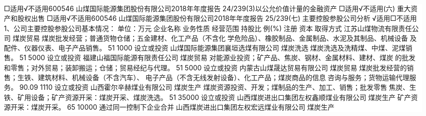 □适用√不适用600546
山煤国际能源集团股份有限公司2018年年度报告
24/239(3)以公允价值计量的金融资产
□适用√不适用(六)
重大资产和股权出售
□适用√不适用600546
山煤国际能源集团股份有限公司2018年年度报告
25/239(七)
主要控股参股公司分析
√适用□不适用
1、公司主要控股参股公司基本情况：
单位：万元
企业名称
业务性质
经营范围
持股比
例(%)
注册
资本
取得方式
江苏山煤物流有限责任公司
煤炭贸易
煤炭批发经营；普通货物仓储；五金建材、化工产品（不含化
学危险品）、橡胶制品、金属制品、水泥及其制品、机械设备
及配件、仪器仪表、电子产品销售。
51
1000
设立或投资
山煤国际能源集团襄垣选煤有限公司
煤炭洗选
煤炭洗选及洗精煤、中煤、泥煤销售。
51
5000
设立或投资
福建山福国际能源有限责任公司
煤炭贸易
对能源业投资；矿产品、焦炭、钢材、金属材料、建材、煤炭
的批发和零售；对外贸易；装卸搬运；仓储；贸易经纪与代理。
51
5000
设立或投资
内蒙古山煤晟达贸易有限公司
煤炭贸易
煤炭批发经营的销售；生铁、建筑材料、机械设备（不含汽车）、
电子产品（不含无线发射设备）、化工产品；煤炭商品的信息
咨询与服务；货物运输代理服务。
90.09
1110
设立或投资
山西霍尔辛赫煤业有限公司
煤炭生产
煤炭资源投资、开发；煤制品的生产、加工、销售；批发零售
焦炭、生铁、矿用设备；矿产资源开采：煤炭开采、煤炭洗选。
51
35000
设立或投资
山西煤炭进出口集团左权鑫顺煤业有限公司
煤炭生产
矿产资源开采：煤炭开采。
65
10000
通过同一控制下企业合并
山西煤炭进出口集团左权宏远煤业有限公司
煤炭生产